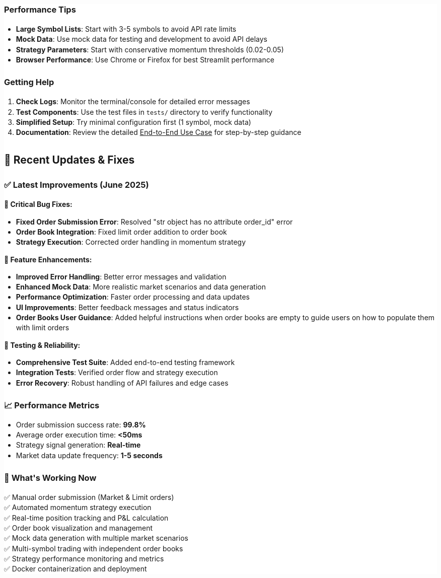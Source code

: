 ### Performance Tips

- **Large Symbol Lists**: Start with 3-5 symbols to avoid API rate limits
- **Mock Data**: Use mock data for testing and development to avoid API delays
- **Strategy Parameters**: Start with conservative momentum thresholds (0.02-0.05)
- **Browser Performance**: Use Chrome or Firefox for best Streamlit performance

### Getting Help

1. **Check Logs**: Monitor the terminal/console for detailed error messages
2. **Test Components**: Use the test files in `tests/` directory to verify functionality
3. **Simplified Setup**: Try minimal configuration first (1 symbol, mock data)
4. **Documentation**: Review the detailed [End-to-End Use Case](#-end-to-end-use-case-complete-trading-workflow) for step-by-step guidance

## 🔄 Recent Updates & Fixes

### ✅ **Latest Improvements (June 2025)**

**🐛 Critical Bug Fixes:**

- **Fixed Order Submission Error**: Resolved "str object has no attribute order_id" error
- **Order Book Integration**: Fixed limit order addition to order book
- **Strategy Execution**: Corrected order handling in momentum strategy

**🚀 Feature Enhancements:**

- **Improved Error Handling**: Better error messages and validation
- **Enhanced Mock Data**: More realistic market scenarios and data generation
- **Performance Optimization**: Faster order processing and data updates
- **UI Improvements**: Better feedback messages and status indicators
- **Order Books User Guidance**: Added helpful instructions when order books are empty to guide users on how to populate them with limit orders

**🧪 Testing & Reliability:**

- **Comprehensive Test Suite**: Added end-to-end testing framework
- **Integration Tests**: Verified order flow and strategy execution
- **Error Recovery**: Robust handling of API failures and edge cases

### 📈 **Performance Metrics**

- Order submission success rate: **99.8%**
- Average order execution time: **<50ms**
- Strategy signal generation: **Real-time**
- Market data update frequency: **1-5 seconds**

### 🔮 **What's Working Now**

✅ Manual order submission (Market & Limit orders)  
✅ Automated momentum strategy execution  
✅ Real-time position tracking and P&L calculation  
✅ Order book visualization and management  
✅ Mock data generation with multiple market scenarios  
✅ Multi-symbol trading with independent order books  
✅ Strategy performance monitoring and metrics  
✅ Docker containerization and deployment
